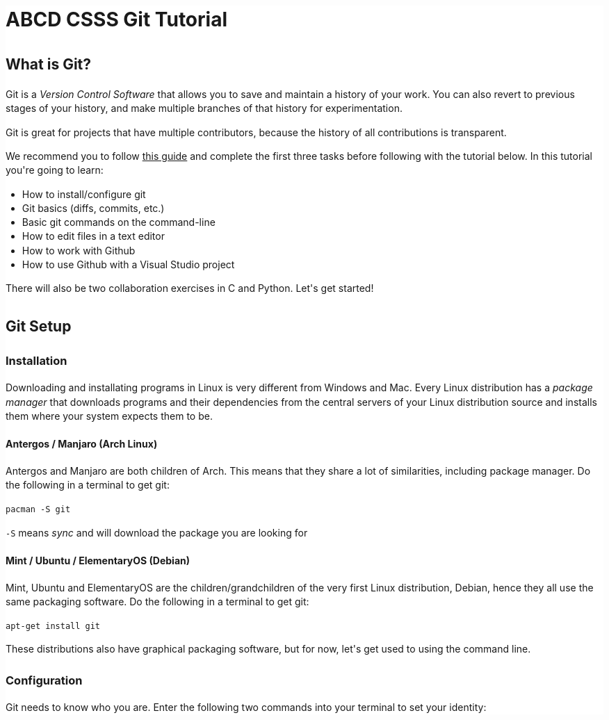 ABCD
CSSS Git Tutorial
=================

## What is Git?
Git is a *Version Control Software* that allows you to save and maintain a history of your work. You can also revert to previous stages of your history, and make multiple branches of that history for experimentation.

Git is great for projects that have multiple contributors, because the history of all contributions is transparent.

We recommend you to follow [this guide](https://pcottle.github.io/learnGitBranching)
and complete the first three tasks before following with the
tutorial below.
In this tutorial you're going to learn:

- How to install/configure git
- Git basics (diffs, commits, etc.)
- Basic git commands on the command-line
- How to edit files in a text editor
- How to work with Github
- How to use Github with a Visual Studio project

There will also be two collaboration exercises in C and Python. Let's get started!

## Git Setup
### Installation
Downloading and installating programs in Linux is very different from Windows and Mac. Every Linux distribution has a
*package manager* that downloads programs and their dependencies from the central servers of your Linux distribution source and installs them where your system expects them to be.

#### Antergos / Manjaro (Arch Linux)
Antergos and Manjaro are both children of Arch. This means that they share a lot of similarities, including package
manager. Do the following in a terminal to get git:

    pacman -S git

`-S` means *sync* and will download the package you are looking for

#### Mint / Ubuntu / ElementaryOS (Debian)
Mint, Ubuntu and ElementaryOS are the children/grandchildren of the very first Linux
distribution, Debian, hence they all use the same packaging software. Do the
following in a terminal to get git:

    apt-get install git

These distributions also have graphical packaging software, but for now,
let's get used to using the command line.

### Configuration
Git needs to know who you are. Enter the following two commands
into your terminal to set your identity:
